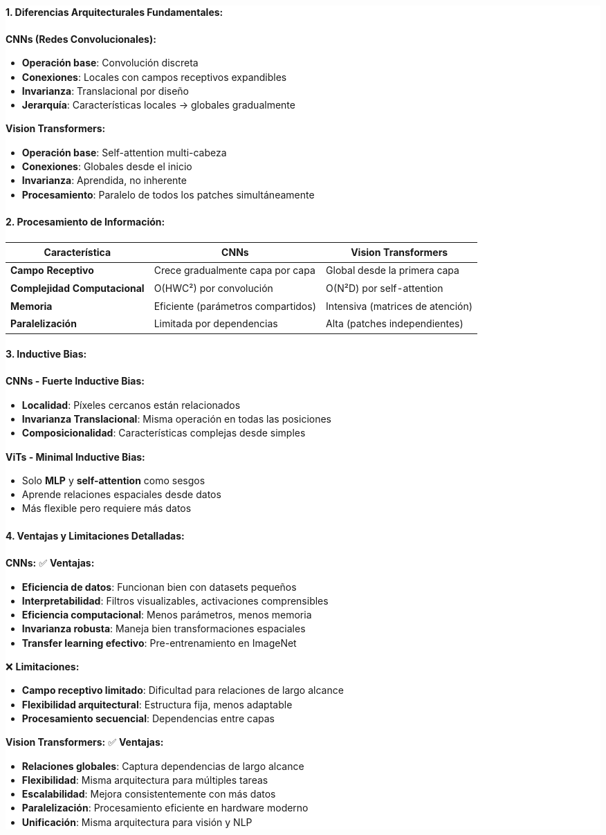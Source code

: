 #### **1. Diferencias Arquitecturales Fundamentales:**

**CNNs (Redes Convolucionales):**
- **Operación base**: Convolución discreta
- **Conexiones**: Locales con campos receptivos expandibles
- **Invarianza**: Translacional por diseño
- **Jerarquía**: Características locales → globales gradualmente

**Vision Transformers:**
- **Operación base**: Self-attention multi-cabeza
- **Conexiones**: Globales desde el inicio
- **Invarianza**: Aprendida, no inherente
- **Procesamiento**: Paralelo de todos los patches simultáneamente

#### **2. Procesamiento de Información:**

| Característica | CNNs | Vision Transformers |
|----------------|------|-------------------|
| **Campo Receptivo** | Crece gradualmente capa por capa | Global desde la primera capa |
| **Complejidad Computacional** | O(HWC²) por convolución | O(N²D) por self-attention |
| **Memoria** | Eficiente (parámetros compartidos) | Intensiva (matrices de atención) |
| **Paralelización** | Limitada por dependencias | Alta (patches independientes) |

#### **3. Inductive Bias:**

**CNNs - Fuerte Inductive Bias:**
- **Localidad**: Píxeles cercanos están relacionados
- **Invarianza Translacional**: Misma operación en todas las posiciones
- **Composicionalidad**: Características complejas desde simples

**ViTs - Minimal Inductive Bias:**
- Solo **MLP** y **self-attention** como sesgos
- Aprende relaciones espaciales desde datos
- Más flexible pero requiere más datos

#### **4. Ventajas y Limitaciones Detalladas:**

**CNNs:**
✅ **Ventajas:**
- **Eficiencia de datos**: Funcionan bien con datasets pequeños
- **Interpretabilidad**: Filtros visualizables, activaciones comprensibles
- **Eficiencia computacional**: Menos parámetros, menos memoria
- **Invarianza robusta**: Maneja bien transformaciones espaciales
- **Transfer learning efectivo**: Pre-entrenamiento en ImageNet

❌ **Limitaciones:**
- **Campo receptivo limitado**: Dificultad para relaciones de largo alcance
- **Flexibilidad arquitectural**: Estructura fija, menos adaptable
- **Procesamiento secuencial**: Dependencias entre capas

**Vision Transformers:**
✅ **Ventajas:**
- **Relaciones globales**: Captura dependencias de largo alcance
- **Flexibilidad**: Misma arquitectura para múltiples tareas
- **Escalabilidad**: Mejora consistentemente con más datos
- **Paralelización**: Procesamiento eficiente en hardware moderno
- **Unificación**: Misma arquitectura para visión y NLP
